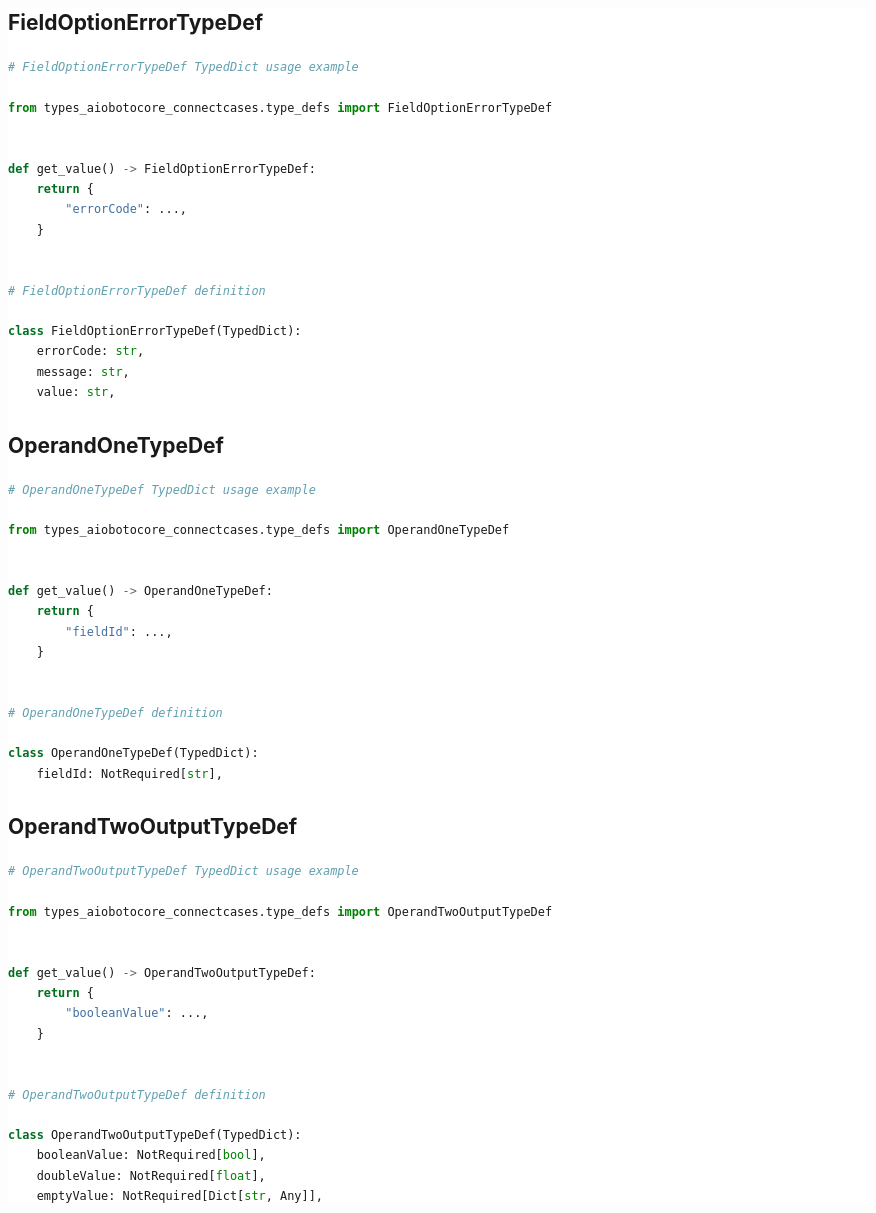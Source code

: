 ## FieldOptionErrorTypeDef

```python
# FieldOptionErrorTypeDef TypedDict usage example

from types_aiobotocore_connectcases.type_defs import FieldOptionErrorTypeDef


def get_value() -> FieldOptionErrorTypeDef:
    return {
        "errorCode": ...,
    }


# FieldOptionErrorTypeDef definition

class FieldOptionErrorTypeDef(TypedDict):
    errorCode: str,
    message: str,
    value: str,
```


## OperandOneTypeDef

```python
# OperandOneTypeDef TypedDict usage example

from types_aiobotocore_connectcases.type_defs import OperandOneTypeDef


def get_value() -> OperandOneTypeDef:
    return {
        "fieldId": ...,
    }


# OperandOneTypeDef definition

class OperandOneTypeDef(TypedDict):
    fieldId: NotRequired[str],
```


## OperandTwoOutputTypeDef

```python
# OperandTwoOutputTypeDef TypedDict usage example

from types_aiobotocore_connectcases.type_defs import OperandTwoOutputTypeDef


def get_value() -> OperandTwoOutputTypeDef:
    return {
        "booleanValue": ...,
    }


# OperandTwoOutputTypeDef definition

class OperandTwoOutputTypeDef(TypedDict):
    booleanValue: NotRequired[bool],
    doubleValue: NotRequired[float],
    emptyValue: NotRequired[Dict[str, Any]],
```